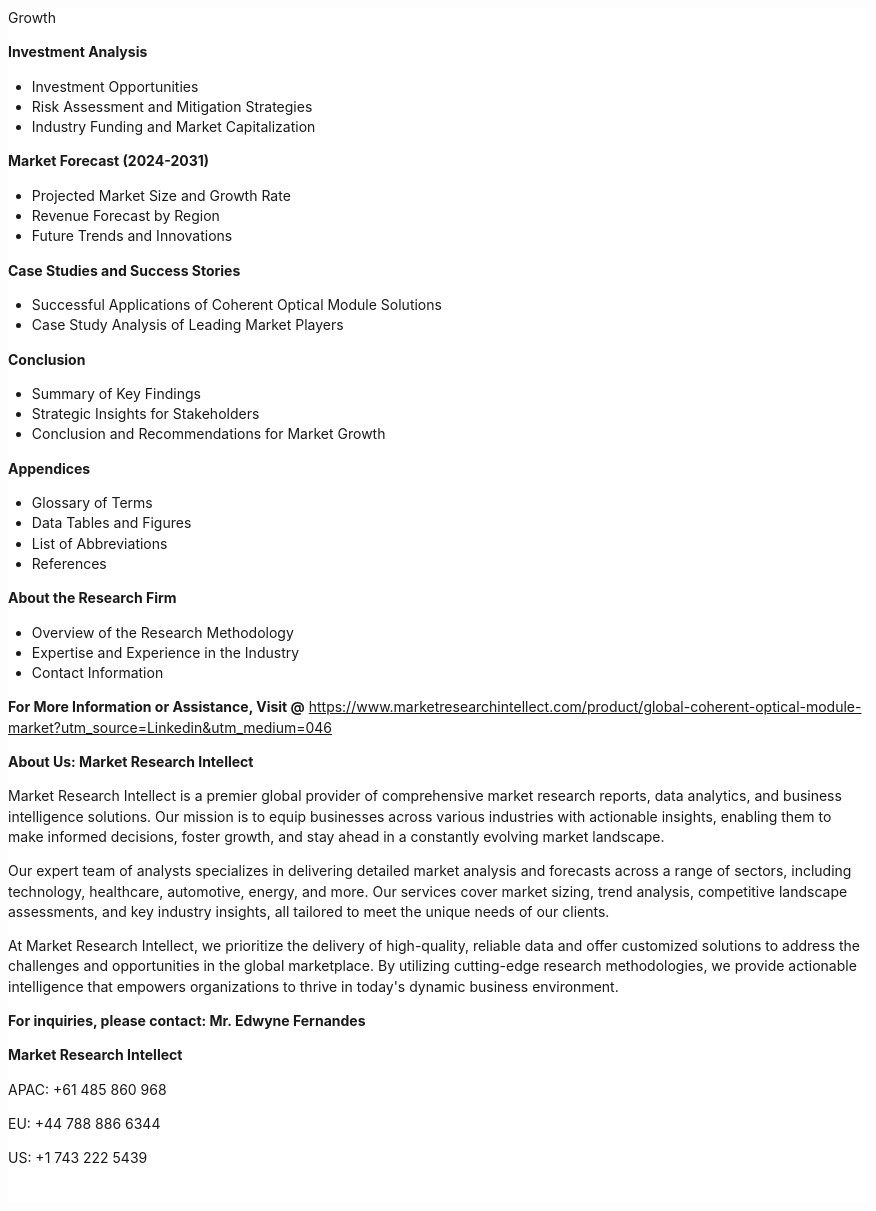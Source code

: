 Growth</li></ul><p><strong>Investment Analysis</strong></p><ul><li>Investment Opportunities</li><li>Risk Assessment and Mitigation Strategies</li><li>Industry Funding and Market Capitalization</li></ul><p><strong>Market Forecast (2024-2031)</strong></p><ul><li>Projected Market Size and Growth Rate</li><li>Revenue Forecast by Region</li><li>Future Trends and Innovations</li></ul><p><strong>Case Studies and Success Stories</strong></p><ul><li>Successful Applications of Coherent Optical Module Solutions</li><li>Case Study Analysis of Leading Market Players</li></ul><p><strong>Conclusion</strong></p><ul><li>Summary of Key Findings</li><li>Strategic Insights for Stakeholders</li><li>Conclusion and Recommendations for Market Growth</li></ul><p><strong>Appendices</strong></p><ul><li>Glossary of Terms</li><li>Data Tables and Figures</li><li>List of Abbreviations</li><li>References</li></ul><p><strong>About the Research Firm</strong></p><ul><li>Overview of the Research Methodology</li><li>Expertise and Experience in the Industry</li><li>Contact Information</li></ul></div><div class="article-main__content" data-test-id="publishing-text-block"><p><span class="font-[700]"><strong>For More Information or Assistance, Visit @</strong>&nbsp;<a href="https://www.marketresearchintellect.com/product/global-coherent-optical-module-market?utm_source=Linkedin&utm_medium=046">https://www.marketresearchintellect.com/product/global-coherent-optical-module-market?utm_source=Linkedin&utm_medium=046</a></span></p><p><strong>About Us: Market Research Intellect</strong></p><p>Market Research Intellect is a premier global provider of comprehensive market research reports, data analytics, and business intelligence solutions. Our mission is to equip businesses across various industries with actionable insights, enabling them to make informed decisions, foster growth, and stay ahead in a constantly evolving market landscape.</p><p>Our expert team of analysts specializes in delivering detailed market analysis and forecasts across a range of sectors, including technology, healthcare, automotive, energy, and more. Our services cover market sizing, trend analysis, competitive landscape assessments, and key industry insights, all tailored to meet the unique needs of our clients.</p><p>At Market Research Intellect, we prioritize the delivery of high-quality, reliable data and offer customized solutions to address the challenges and opportunities in the global marketplace. By utilizing cutting-edge research methodologies, we provide actionable intelligence that empowers organizations to thrive in today's dynamic business environment.</p><p><strong>For inquiries, please contact: Mr. Edwyne Fernandes</strong></p><p><strong>Market Research Intellect</strong></p><p>APAC: +61 485 860 968</p><p>EU: +44 788 886 6344</p><p>US: +1 743 222 5439</p></div><div class="article-main__content" data-test-id="publishing-text-block">&nbsp;</div>
